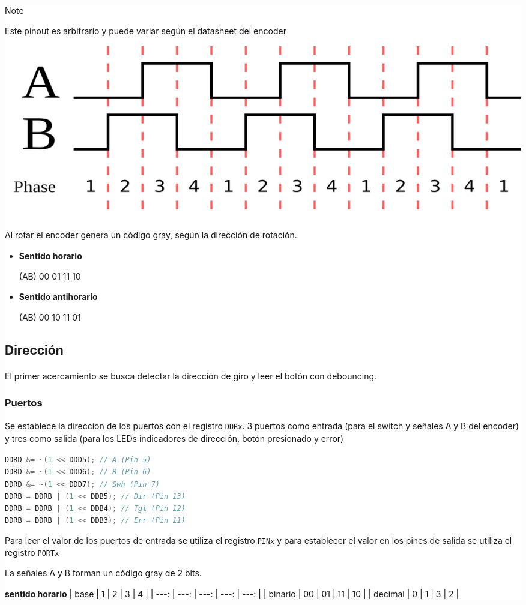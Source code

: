 > [!NOTE]
> Este pinout es arbitrario y puede variar según el datasheet del encoder

![rotary encoder](img/Quadrature_Diagram.svg)

Al rotar el encoder genera un código gray, según la dirección de rotación.

* **Sentido horario**

    (AB) 00 01 11 10

* **Sentido antihorario**

    (AB) 00 10 11 01

## Dirección

El primer acercamiento se busca detectar la dirección de giro y leer el botón con debouncing.

### Puertos

Se establece la dirección de los puertos con el registro `DDRx`. 3 puertos como entrada (para el switch y señales A y B del encoder) y tres como salida (para los LEDs indicadores de dirección, botón presionado y error)

```c
DDRD &= ~(1 << DDD5); // A (Pin 5)
DDRD &= ~(1 << DDD6); // B (Pin 6)
DDRD &= ~(1 << DDD7); // Swh (Pin 7)
DDRB = DDRB | (1 << DDB5); // Dir (Pin 13)
DDRB = DDRB | (1 << DDB4); // Tgl (Pin 12)
DDRB = DDRB | (1 << DDB3); // Err (Pin 11)
```

Para leer el valor de los puertos de entrada se utiliza el registro `PINx` y para establecer el valor en los pines de salida se utiliza el registro `PORTx`

La señales A y B forman un código gray de 2 bits.

**sentido horario**
| base | 1 | 2 | 3 | 4 |
| ---: | ---: | ---: | ---: | ---: |
| binario | 00 | 01 | 11 | 10 |
| decimal |  0 |  1 |  3 |  2 |
